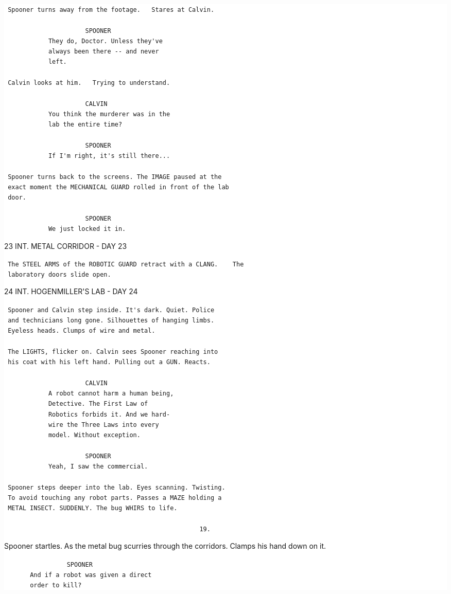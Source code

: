      Spooner turns away from the footage.   Stares at Calvin.

                          SPOONER
                They do, Doctor. Unless they've
                always been there -- and never
                left.

     Calvin looks at him.   Trying to understand.

                          CALVIN
                You think the murderer was in the
                lab the entire time?

                          SPOONER
                If I'm right, it's still there...

     Spooner turns back to the screens. The IMAGE paused at the
     exact moment the MECHANICAL GUARD rolled in front of the lab
     door.

                          SPOONER
                We just locked it in.

23   INT. METAL CORRIDOR - DAY                                    23

     The STEEL ARMS of the ROBOTIC GUARD retract with a CLANG.    The
     laboratory doors slide open.

24   INT. HOGENMILLER'S LAB - DAY                                 24

     Spooner and Calvin step inside. It's dark. Quiet. Police
     and technicians long gone. Silhouettes of hanging limbs.
     Eyeless heads. Clumps of wire and metal.

     The LIGHTS, flicker on. Calvin sees Spooner reaching into
     his coat with his left hand. Pulling out a GUN. Reacts.

                          CALVIN
                A robot cannot harm a human being,
                Detective. The First Law of
                Robotics forbids it. And we hard-
                wire the Three Laws into every
                model. Without exception.

                          SPOONER
                Yeah, I saw the commercial.

     Spooner steps deeper into the lab. Eyes scanning. Twisting.
     To avoid touching any robot parts. Passes a MAZE holding a
     METAL INSECT. SUDDENLY. The bug WHIRS to life.

                                                         19.


Spooner startles. As the metal bug scurries through the
corridors. Clamps his hand down on it.

                     SPOONER
           And if a robot was given a direct
           order to kill?
